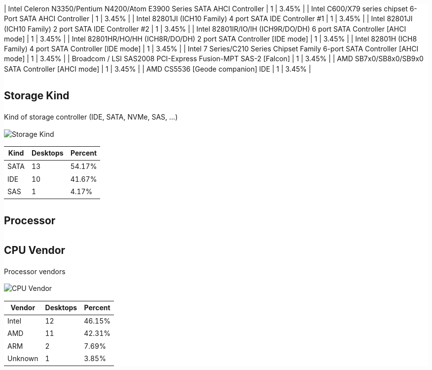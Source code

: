 | Intel Celeron N3350/Pentium N4200/Atom E3900 Series SATA AHCI Controller     | 1        | 3.45%   |
| Intel C600/X79 series chipset 6-Port SATA AHCI Controller                    | 1        | 3.45%   |
| Intel 82801JI (ICH10 Family) 4 port SATA IDE Controller #1                   | 1        | 3.45%   |
| Intel 82801JI (ICH10 Family) 2 port SATA IDE Controller #2                   | 1        | 3.45%   |
| Intel 82801IR/IO/IH (ICH9R/DO/DH) 6 port SATA Controller [AHCI mode]         | 1        | 3.45%   |
| Intel 82801HR/HO/HH (ICH8R/DO/DH) 2 port SATA Controller [IDE mode]          | 1        | 3.45%   |
| Intel 82801H (ICH8 Family) 4 port SATA Controller [IDE mode]                 | 1        | 3.45%   |
| Intel 7 Series/C210 Series Chipset Family 6-port SATA Controller [AHCI mode] | 1        | 3.45%   |
| Broadcom / LSI SAS2008 PCI-Express Fusion-MPT SAS-2 [Falcon]                 | 1        | 3.45%   |
| AMD SB7x0/SB8x0/SB9x0 SATA Controller [AHCI mode]                            | 1        | 3.45%   |
| AMD CS5536 [Geode companion] IDE                                             | 1        | 3.45%   |

Storage Kind
------------

Kind of storage controller (IDE, SATA, NVMe, SAS, ...)

![Storage Kind](./images/pie_chart_bsd/storage_kind.svg)


| Kind | Desktops | Percent |
|------|----------|---------|
| SATA | 13       | 54.17%  |
| IDE  | 10       | 41.67%  |
| SAS  | 1        | 4.17%   |

Processor
---------

CPU Vendor
----------

Processor vendors

![CPU Vendor](./images/pie_chart_bsd/cpu_vendor.svg)


| Vendor  | Desktops | Percent |
|---------|----------|---------|
| Intel   | 12       | 46.15%  |
| AMD     | 11       | 42.31%  |
| ARM     | 2        | 7.69%   |
| Unknown | 1        | 3.85%   |
